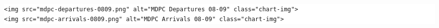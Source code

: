     <img src="mdpc-departures-0809.png" alt="MDPC Departures 08-09" class="chart-img">
    <img src="mdpc-arrivals-0809.png" alt="MDPC Arrivals 08-09" class="chart-img">